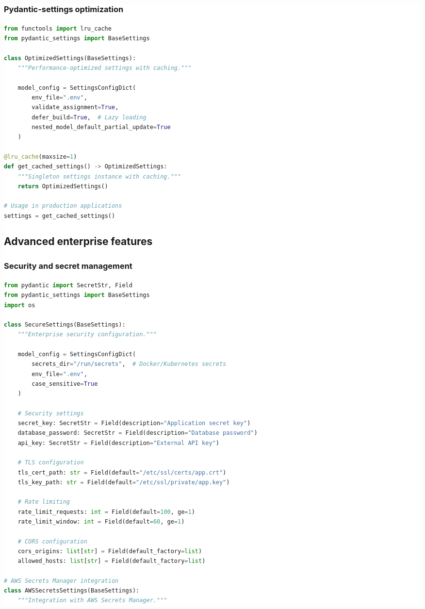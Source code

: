 ### Pydantic-settings optimization

```python
from functools import lru_cache
from pydantic_settings import BaseSettings

class OptimizedSettings(BaseSettings):
    """Performance-optimized settings with caching."""

    model_config = SettingsConfigDict(
        env_file=".env",
        validate_assignment=True,
        defer_build=True,  # Lazy loading
        nested_model_default_partial_update=True
    )

@lru_cache(maxsize=1)
def get_cached_settings() -> OptimizedSettings:
    """Singleton settings instance with caching."""
    return OptimizedSettings()

# Usage in production applications
settings = get_cached_settings()
```

## Advanced enterprise features

### Security and secret management

```python
from pydantic import SecretStr, Field
from pydantic_settings import BaseSettings
import os

class SecureSettings(BaseSettings):
    """Enterprise security configuration."""

    model_config = SettingsConfigDict(
        secrets_dir="/run/secrets",  # Docker/Kubernetes secrets
        env_file=".env",
        case_sensitive=True
    )

    # Security settings
    secret_key: SecretStr = Field(description="Application secret key")
    database_password: SecretStr = Field(description="Database password")
    api_key: SecretStr = Field(description="External API key")

    # TLS configuration
    tls_cert_path: str = Field(default="/etc/ssl/certs/app.crt")
    tls_key_path: str = Field(default="/etc/ssl/private/app.key")

    # Rate limiting
    rate_limit_requests: int = Field(default=100, ge=1)
    rate_limit_window: int = Field(default=60, ge=1)

    # CORS configuration
    cors_origins: list[str] = Field(default_factory=list)
    allowed_hosts: list[str] = Field(default_factory=list)

# AWS Secrets Manager integration
class AWSSecretsSettings(BaseSettings):
    """Integration with AWS Secrets Manager."""
```